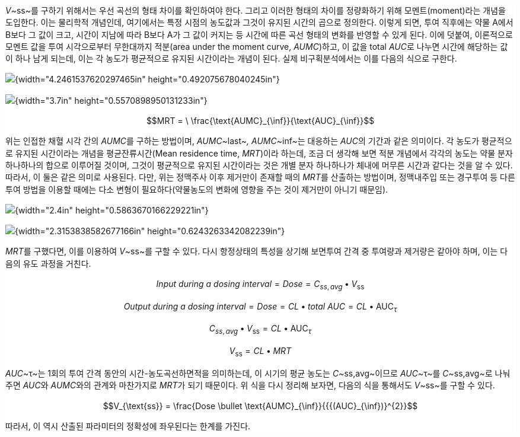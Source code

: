 *V*~ss~를 구하기 위해서는 우선 곡선의 형태 차이를 확인하여야 한다.
그리고 이러한 형태의 차이를 정량화하기 위해 모멘트(moment)라는 개념을
도입한다. 이는 물리학적 개념인데, 여기에서는 특정 시점의 농도값과 그것이
유지된 시간의 곱으로 정의한다. 이렇게 되면, 투여 직후에는 약물 A에서
B보다 그 값이 크고, 시간이 지남에 따라 B보다 A가 그 값이 커지는 등
시간에 따른 곡선 형태의 변화를 반영할 수 있게 된다. 이에 덧붙여,
이론적으로 모멘트 값을 투여 시각으로부터 무한대까지 적분(area under the
moment curve, *AUMC*)하고, 이 값을 total *AUC*로 나누면 시간에 해당하는
값이 하나 남게 되는데, 이는 각 농도가 평균적으로 유지된 시간이라는
개념이 된다. 실제 비구획분석에서는 이를 다음의 식으로 구한다.

![](media/image12.png){width="4.2461537620297465in"
height="0.492075678040245in"}

![](media/image13.png){width="3.7in" height="0.5570898950131233in"}

$$MRT = \ \frac{\text{AUMC}_{\inf}}{\text{AUC}_{\inf}}$$

위는 인접한 채혈 시각 간의 *AUMC*를 구하는 방법이며, *AUMC*~last~*,
AUMC*~inf~는 대응하는 *AUC*의 기간과 같은 의미이다. 각 농도가 평균적으로
유지된 시간이라는 개념을 평균잔류시간(Mean residence time, *MRT*)이라
하는데, 조금 더 생각해 보면 적분 개념에서 각각의 농도는 약물 분자
하나하나의 합으로 이루어질 것이며, 그것이 평균적으로 유지된 시간이라는
것은 개별 분자 하나하나가 체내에 머무른 시간과 같다는 것을 알 수 있다.
따라서, 이 둘은 같은 의미로 사용된다. 다만, 위는 정맥주사 이후 제거만이
존재할 때의 *MRT*를 산출하는 방법이며, 정맥내주입 또는 경구투여 등 다른
투여 방법을 이용할 때에는 다소 변형이 필요하다(약물농도의 변화에 영향을
주는 것이 제거만이 아니기 때문임).

![](media/image14.png){width="2.4in" height="0.5863670166229221in"}

![](media/image15.png){width="2.3153838582677166in"
height="0.6243263342082239in"}

*MRT*를 구했다면, 이를 이용하여 *V*~ss~를 구할 수 있다. 다시 항정상태의
특성을 상기해 보면투여 간격 중 투여량과 제거량은 같아야 하며, 이는
다음의 유도 과정을 거친다.

$$Input\ during\ a\ dosing\ interval = Dose = C_{ss,avg} \bullet V_{\text{ss}}$$

$$Output\ during\ a\ dosing\ interval = Dose = CL \bullet total\ AUC = CL \bullet \text{AUC}_{\tau}$$

$$C_{ss,avg} \bullet V_{\text{ss}} = CL \bullet \text{AUC}_{\tau}$$

$$V_{\text{ss}} = CL \bullet MRT$$

*AUC*~τ~는 1회의 투여 간격 동안의 시간-농도곡선하면적을 의미하는데, 이
시기의 평균 농도는 *C*~ss,avg~이므로 *AUC*~τ~를 *C*~ss,avg~로 나눠주면
*AUC*와 *AUMC*와의 관계와 마찬가지로 *MRT*가 되기 때문이다. 위 식을 다시
정리해 보자면, 다음의 식을 통해서도 *V*~ss~를 구할 수 있다.

$$V_{\text{ss}} = \frac{Dose \bullet \text{AUMC}_{\inf}}{{{(AUC}_{\inf})}^{2}}$$

따라서, 이 역시 산출된 파라미터의 정확성에 좌우된다는 한계를 가진다.
